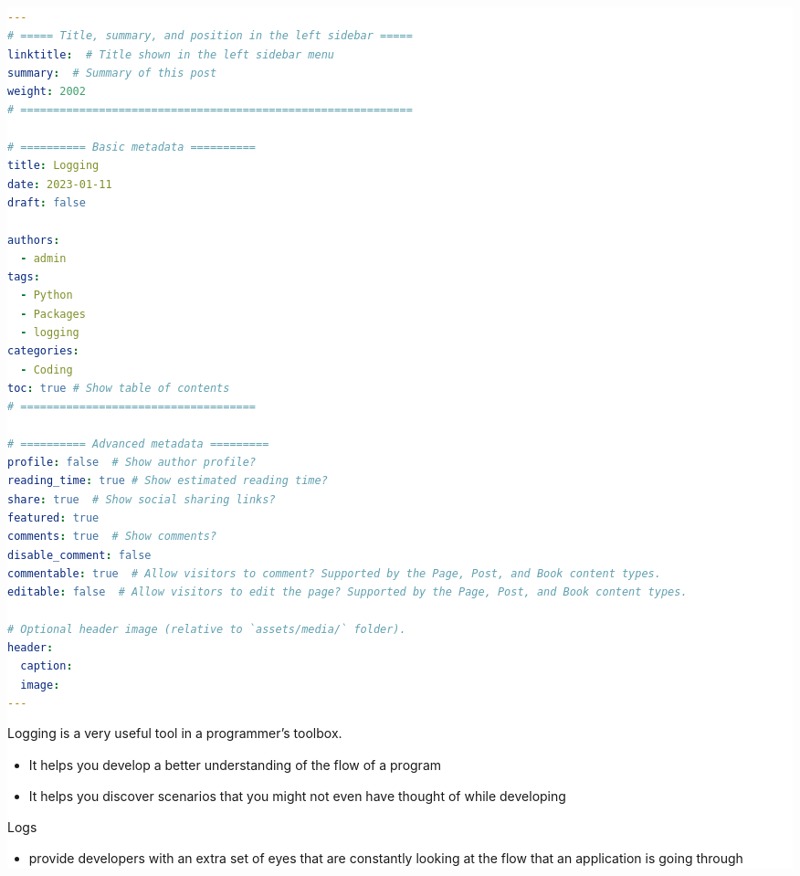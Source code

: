 ```yaml
---
# ===== Title, summary, and position in the left sidebar =====
linktitle:  # Title shown in the left sidebar menu
summary:  # Summary of this post
weight: 2002
# ============================================================

# ========== Basic metadata ==========
title: Logging
date: 2023-01-11
draft: false
 
authors:
  - admin
tags:
  - Python
  - Packages
  - logging
categories:
  - Coding
toc: true # Show table of contents
# ====================================

# ========== Advanced metadata =========
profile: false  # Show author profile?
reading_time: true # Show estimated reading time?
share: true  # Show social sharing links?
featured: true
comments: true  # Show comments?
disable_comment: false
commentable: true  # Allow visitors to comment? Supported by the Page, Post, and Book content types.
editable: false  # Allow visitors to edit the page? Supported by the Page, Post, and Book content types.

# Optional header image (relative to `assets/media/` folder).
header:
  caption: 
  image:  
---
```


Logging is a very useful tool in a programmer’s toolbox.

- It helps you develop a better understanding of the flow of a program

- It helps you discover scenarios that you might not even have thought of while developing

Logs

- provide developers with an extra set of eyes that are constantly looking at the flow that an application is going through
